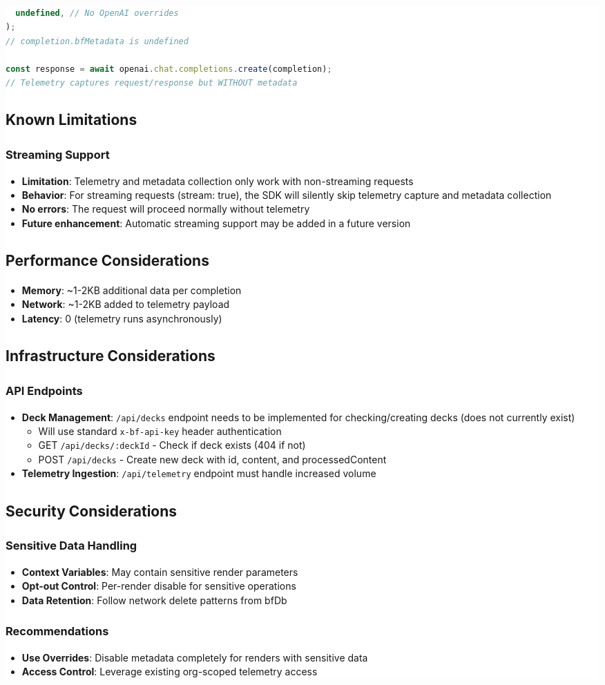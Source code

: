 ```typescript
  undefined, // No OpenAI overrides
);
// completion.bfMetadata is undefined

const response = await openai.chat.completions.create(completion);
// Telemetry captures request/response but WITHOUT metadata
```

## Known Limitations

### Streaming Support

- **Limitation**: Telemetry and metadata collection only work with non-streaming
  requests
- **Behavior**: For streaming requests (stream: true), the SDK will silently
  skip telemetry capture and metadata collection
- **No errors**: The request will proceed normally without telemetry
- **Future enhancement**: Automatic streaming support may be added in a future
  version

## Performance Considerations

- **Memory**: ~1-2KB additional data per completion
- **Network**: ~1-2KB added to telemetry payload
- **Latency**: 0 (telemetry runs asynchronously)

## Infrastructure Considerations

### API Endpoints

- **Deck Management**: `/api/decks` endpoint needs to be implemented for
  checking/creating decks (does not currently exist)
  - Will use standard `x-bf-api-key` header authentication
  - GET `/api/decks/:deckId` - Check if deck exists (404 if not)
  - POST `/api/decks` - Create new deck with id, content, and processedContent
- **Telemetry Ingestion**: `/api/telemetry` endpoint must handle increased
  volume

## Security Considerations

### Sensitive Data Handling

- **Context Variables**: May contain sensitive render parameters
- **Opt-out Control**: Per-render disable for sensitive operations
- **Data Retention**: Follow network delete patterns from bfDb

### Recommendations

- **Use Overrides**: Disable metadata completely for renders with sensitive data
- **Access Control**: Leverage existing org-scoped telemetry access
